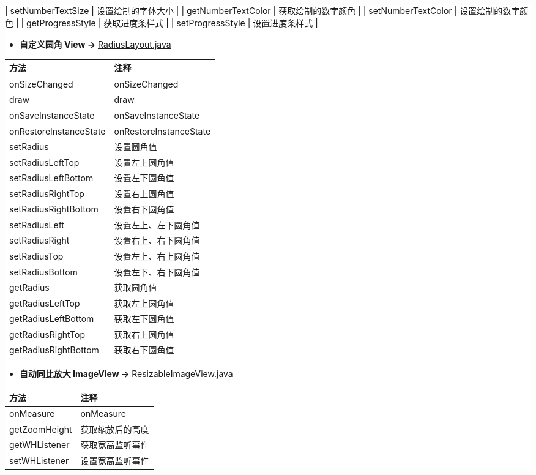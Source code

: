 | setNumberTextSize | 设置绘制的字体大小 |
| getNumberTextColor | 获取绘制的数字颜色 |
| setNumberTextColor | 设置绘制的数字颜色 |
| getProgressStyle | 获取进度条样式 |
| setProgressStyle | 设置进度条样式 |


* **自定义圆角 View ->** [RadiusLayout.java](https://github.com/afkT/DevUtils/blob/master/lib/DevWidget/src/main/java/dev/widget/ui/RadiusLayout.java)

| 方法 | 注释 |
| :- | :- |
| onSizeChanged | onSizeChanged |
| draw | draw |
| onSaveInstanceState | onSaveInstanceState |
| onRestoreInstanceState | onRestoreInstanceState |
| setRadius | 设置圆角值 |
| setRadiusLeftTop | 设置左上圆角值 |
| setRadiusLeftBottom | 设置左下圆角值 |
| setRadiusRightTop | 设置右上圆角值 |
| setRadiusRightBottom | 设置右下圆角值 |
| setRadiusLeft | 设置左上、左下圆角值 |
| setRadiusRight | 设置右上、右下圆角值 |
| setRadiusTop | 设置左上、右上圆角值 |
| setRadiusBottom | 设置左下、右下圆角值 |
| getRadius | 获取圆角值 |
| getRadiusLeftTop | 获取左上圆角值 |
| getRadiusLeftBottom | 获取左下圆角值 |
| getRadiusRightTop | 获取右上圆角值 |
| getRadiusRightBottom | 获取右下圆角值 |


* **自动同比放大 ImageView ->** [ResizableImageView.java](https://github.com/afkT/DevUtils/blob/master/lib/DevWidget/src/main/java/dev/widget/ui/ResizableImageView.java)

| 方法 | 注释 |
| :- | :- |
| onMeasure | onMeasure |
| getZoomHeight | 获取缩放后的高度 |
| getWHListener | 获取宽高监听事件 |
| setWHListener | 设置宽高监听事件 |

